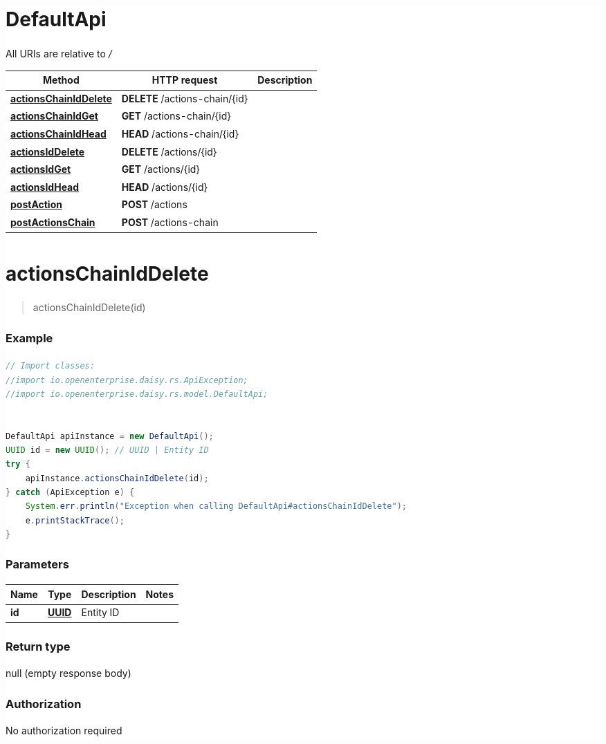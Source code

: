 # DefaultApi

All URIs are relative to */*

Method | HTTP request | Description
------------- | ------------- | -------------
[**actionsChainIdDelete**](DefaultApi.md#actionsChainIdDelete) | **DELETE** /actions-chain/{id} | 
[**actionsChainIdGet**](DefaultApi.md#actionsChainIdGet) | **GET** /actions-chain/{id} | 
[**actionsChainIdHead**](DefaultApi.md#actionsChainIdHead) | **HEAD** /actions-chain/{id} | 
[**actionsIdDelete**](DefaultApi.md#actionsIdDelete) | **DELETE** /actions/{id} | 
[**actionsIdGet**](DefaultApi.md#actionsIdGet) | **GET** /actions/{id} | 
[**actionsIdHead**](DefaultApi.md#actionsIdHead) | **HEAD** /actions/{id} | 
[**postAction**](DefaultApi.md#postAction) | **POST** /actions | 
[**postActionsChain**](DefaultApi.md#postActionsChain) | **POST** /actions-chain | 

<a name="actionsChainIdDelete"></a>
# **actionsChainIdDelete**
> actionsChainIdDelete(id)



### Example
```java
// Import classes:
//import io.openenterprise.daisy.rs.ApiException;
//import io.openenterprise.daisy.rs.model.DefaultApi;


DefaultApi apiInstance = new DefaultApi();
UUID id = new UUID(); // UUID | Entity ID
try {
    apiInstance.actionsChainIdDelete(id);
} catch (ApiException e) {
    System.err.println("Exception when calling DefaultApi#actionsChainIdDelete");
    e.printStackTrace();
}
```

### Parameters

Name | Type | Description  | Notes
------------- | ------------- | ------------- | -------------
 **id** | [**UUID**](.md)| Entity ID |

### Return type

null (empty response body)

### Authorization

No authorization required
